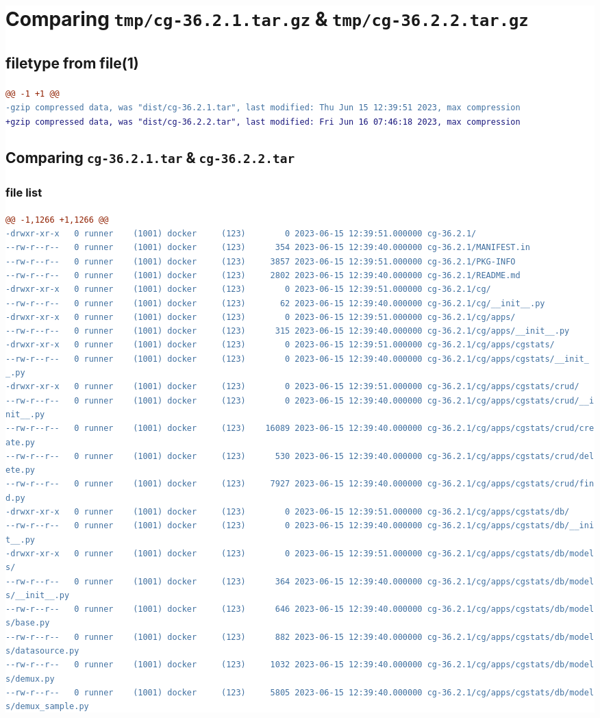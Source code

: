 # Comparing `tmp/cg-36.2.1.tar.gz` & `tmp/cg-36.2.2.tar.gz`

## filetype from file(1)

```diff
@@ -1 +1 @@
-gzip compressed data, was "dist/cg-36.2.1.tar", last modified: Thu Jun 15 12:39:51 2023, max compression
+gzip compressed data, was "dist/cg-36.2.2.tar", last modified: Fri Jun 16 07:46:18 2023, max compression
```

## Comparing `cg-36.2.1.tar` & `cg-36.2.2.tar`

### file list

```diff
@@ -1,1266 +1,1266 @@
-drwxr-xr-x   0 runner    (1001) docker     (123)        0 2023-06-15 12:39:51.000000 cg-36.2.1/
--rw-r--r--   0 runner    (1001) docker     (123)      354 2023-06-15 12:39:40.000000 cg-36.2.1/MANIFEST.in
--rw-r--r--   0 runner    (1001) docker     (123)     3857 2023-06-15 12:39:51.000000 cg-36.2.1/PKG-INFO
--rw-r--r--   0 runner    (1001) docker     (123)     2802 2023-06-15 12:39:40.000000 cg-36.2.1/README.md
-drwxr-xr-x   0 runner    (1001) docker     (123)        0 2023-06-15 12:39:51.000000 cg-36.2.1/cg/
--rw-r--r--   0 runner    (1001) docker     (123)       62 2023-06-15 12:39:40.000000 cg-36.2.1/cg/__init__.py
-drwxr-xr-x   0 runner    (1001) docker     (123)        0 2023-06-15 12:39:51.000000 cg-36.2.1/cg/apps/
--rw-r--r--   0 runner    (1001) docker     (123)      315 2023-06-15 12:39:40.000000 cg-36.2.1/cg/apps/__init__.py
-drwxr-xr-x   0 runner    (1001) docker     (123)        0 2023-06-15 12:39:51.000000 cg-36.2.1/cg/apps/cgstats/
--rw-r--r--   0 runner    (1001) docker     (123)        0 2023-06-15 12:39:40.000000 cg-36.2.1/cg/apps/cgstats/__init__.py
-drwxr-xr-x   0 runner    (1001) docker     (123)        0 2023-06-15 12:39:51.000000 cg-36.2.1/cg/apps/cgstats/crud/
--rw-r--r--   0 runner    (1001) docker     (123)        0 2023-06-15 12:39:40.000000 cg-36.2.1/cg/apps/cgstats/crud/__init__.py
--rw-r--r--   0 runner    (1001) docker     (123)    16089 2023-06-15 12:39:40.000000 cg-36.2.1/cg/apps/cgstats/crud/create.py
--rw-r--r--   0 runner    (1001) docker     (123)      530 2023-06-15 12:39:40.000000 cg-36.2.1/cg/apps/cgstats/crud/delete.py
--rw-r--r--   0 runner    (1001) docker     (123)     7927 2023-06-15 12:39:40.000000 cg-36.2.1/cg/apps/cgstats/crud/find.py
-drwxr-xr-x   0 runner    (1001) docker     (123)        0 2023-06-15 12:39:51.000000 cg-36.2.1/cg/apps/cgstats/db/
--rw-r--r--   0 runner    (1001) docker     (123)        0 2023-06-15 12:39:40.000000 cg-36.2.1/cg/apps/cgstats/db/__init__.py
-drwxr-xr-x   0 runner    (1001) docker     (123)        0 2023-06-15 12:39:51.000000 cg-36.2.1/cg/apps/cgstats/db/models/
--rw-r--r--   0 runner    (1001) docker     (123)      364 2023-06-15 12:39:40.000000 cg-36.2.1/cg/apps/cgstats/db/models/__init__.py
--rw-r--r--   0 runner    (1001) docker     (123)      646 2023-06-15 12:39:40.000000 cg-36.2.1/cg/apps/cgstats/db/models/base.py
--rw-r--r--   0 runner    (1001) docker     (123)      882 2023-06-15 12:39:40.000000 cg-36.2.1/cg/apps/cgstats/db/models/datasource.py
--rw-r--r--   0 runner    (1001) docker     (123)     1032 2023-06-15 12:39:40.000000 cg-36.2.1/cg/apps/cgstats/db/models/demux.py
--rw-r--r--   0 runner    (1001) docker     (123)     5805 2023-06-15 12:39:40.000000 cg-36.2.1/cg/apps/cgstats/db/models/demux_sample.py
```
